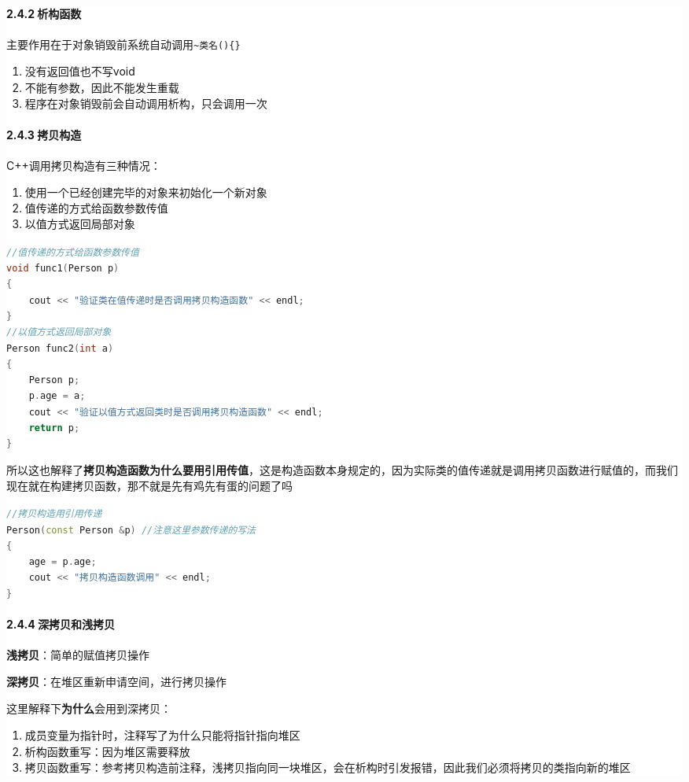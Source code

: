 

#### 2.4.2 析构函数

主要作用在于对象销毁前系统自动调用`~类名(){}`

1. 没有返回值也不写void
2. 不能有参数，因此不能发生重载
3. 程序在对象销毁前会自动调用析构，只会调用一次

#### 2.4.3 拷贝构造

C++调用拷贝构造有三种情况：

1. 使用一个已经创建完毕的对象来初始化一个新对象
2. 值传递的方式给函数参数传值
3. 以值方式返回局部对象

```c++
//值传递的方式给函数参数传值
void func1(Person p)
{
	cout << "验证类在值传递时是否调用拷贝构造函数" << endl;
}
//以值方式返回局部对象
Person func2(int a)
{
	Person p;
	p.age = a;
	cout << "验证以值方式返回类时是否调用拷贝构造函数" << endl;
	return p;
}
```

所以这也解释了**拷贝构造函数为什么要用引用传值**，这是构造函数本身规定的，因为实际类的值传递就是调用拷贝函数进行赋值的，而我们现在就在构建拷贝函数，那不就是先有鸡先有蛋的问题了吗

```c++
//拷贝构造用引用传递
Person(const Person &p)	//注意这里参数传递的写法
{
    age = p.age;
    cout << "拷贝构造函数调用" << endl;
}
```



#### 2.4.4 深拷贝和浅拷贝

**浅拷贝**：简单的赋值拷贝操作

**深拷贝**：在堆区重新申请空间，进行拷贝操作

这里解释下**为什么**会用到深拷贝：

1. 成员变量为指针时，注释写了为什么只能将指针指向堆区
2. 析构函数重写：因为堆区需要释放
3. 拷贝函数重写：参考拷贝构造前注释，浅拷贝指向同一块堆区，会在析构时引发报错，因此我们必须将拷贝的类指向新的堆区
